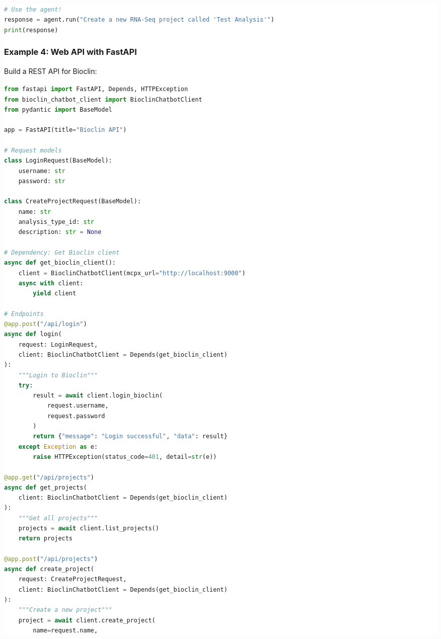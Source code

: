 ```python
# Use the agent!
response = agent.run("Create a new RNA-Seq project called 'Test Analysis'")
print(response)
```

### Example 4: Web API with FastAPI

Build a REST API for Bioclin:

```python
from fastapi import FastAPI, Depends, HTTPException
from bioclin_chatbot_client import BioclinChatbotClient
from pydantic import BaseModel

app = FastAPI(title="Bioclin API")

# Request models
class LoginRequest(BaseModel):
    username: str
    password: str

class CreateProjectRequest(BaseModel):
    name: str
    analysis_type_id: str
    description: str = None

# Dependency: Get Bioclin client
async def get_bioclin_client():
    client = BioclinChatbotClient(mcpx_url="http://localhost:9000")
    async with client:
        yield client

# Endpoints
@app.post("/api/login")
async def login(
    request: LoginRequest,
    client: BioclinChatbotClient = Depends(get_bioclin_client)
):
    """Login to Bioclin"""
    try:
        result = await client.login_bioclin(
            request.username,
            request.password
        )
        return {"message": "Login successful", "data": result}
    except Exception as e:
        raise HTTPException(status_code=401, detail=str(e))

@app.get("/api/projects")
async def get_projects(
    client: BioclinChatbotClient = Depends(get_bioclin_client)
):
    """Get all projects"""
    projects = await client.list_projects()
    return projects

@app.post("/api/projects")
async def create_project(
    request: CreateProjectRequest,
    client: BioclinChatbotClient = Depends(get_bioclin_client)
):
    """Create a new project"""
    project = await client.create_project(
        name=request.name,
```